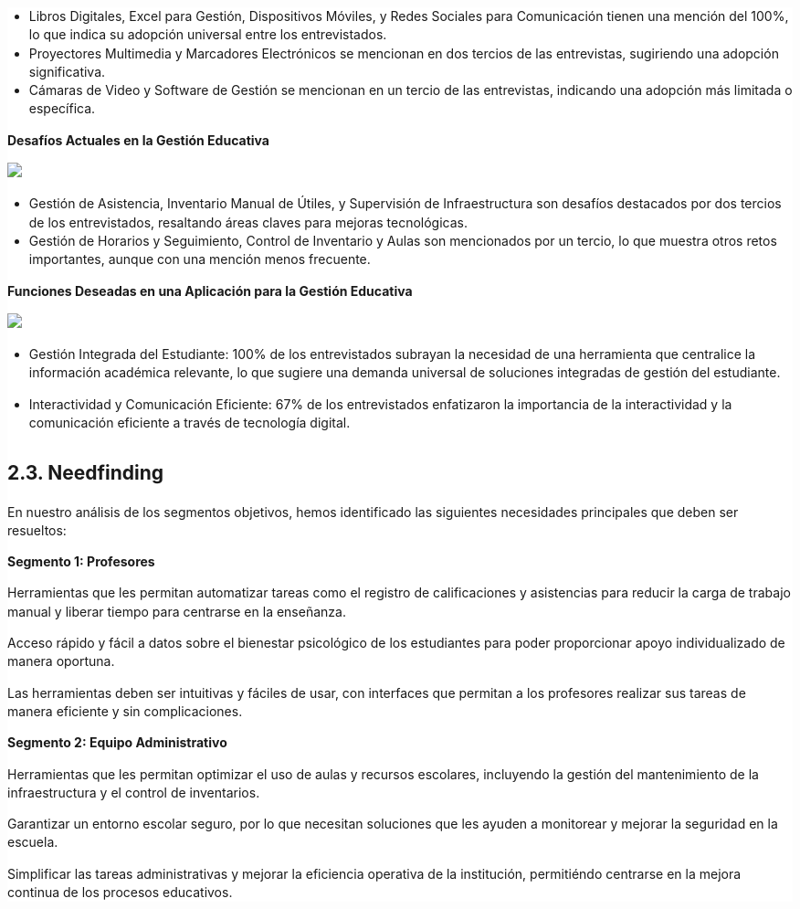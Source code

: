 


- Libros Digitales, Excel para Gestión, Dispositivos Móviles, y Redes Sociales para Comunicación tienen una mención del 100%, lo que indica su adopción universal entre los entrevistados.
- Proyectores Multimedia y Marcadores Electrónicos se mencionan en dos tercios de las entrevistas, sugiriendo una adopción significativa.
- Cámaras de Video y Software de Gestión se mencionan en un tercio de las entrevistas, indicando una adopción más limitada o específica.

**Desafíos Actuales en la Gestión Educativa**

![](Aspose.Words.eae2eaac-4aab-4f37-9e36-02d4d9ca4f70.010.png)

- Gestión de Asistencia, Inventario Manual de Útiles, y Supervisión de Infraestructura son desafíos destacados por dos tercios de los entrevistados, resaltando áreas claves para mejoras tecnológicas.
- Gestión de Horarios y Seguimiento, Control de Inventario y Aulas son mencionados por un tercio, lo que muestra otros retos importantes, aunque con una mención menos frecuente.

**Funciones Deseadas en una Aplicación para la Gestión Educativa**

![](Aspose.Words.eae2eaac-4aab-4f37-9e36-02d4d9ca4f70.011.png)




- Gestión Integrada del Estudiante: 100% de los entrevistados subrayan la necesidad de una herramienta que centralice la información académica relevante, lo que sugiere una demanda universal de soluciones integradas de gestión del estudiante.

- Interactividad y Comunicación Eficiente: 67% de los entrevistados enfatizaron la importancia de la interactividad y la comunicación eficiente a través de tecnología digital.

## **2.3. Needfinding**

En nuestro análisis de los segmentos objetivos, hemos identificado las siguientes necesidades principales que deben ser resueltos:

**Segmento 1: Profesores**

Herramientas que les permitan automatizar tareas como el registro de calificaciones y asistencias para reducir la carga de trabajo manual y liberar tiempo para centrarse en la enseñanza.

Acceso rápido y fácil a datos sobre el bienestar psicológico de los estudiantes para poder proporcionar apoyo individualizado de manera oportuna.

Las herramientas deben ser intuitivas y fáciles de usar, con interfaces que permitan a los profesores realizar sus tareas de manera eficiente y sin complicaciones.

**Segmento 2: Equipo Administrativo**

Herramientas que les permitan optimizar el uso de aulas y recursos escolares, incluyendo la gestión del mantenimiento de la infraestructura y el control de inventarios.

Garantizar un entorno escolar seguro, por lo que necesitan soluciones que les ayuden a monitorear y mejorar la seguridad en la escuela.

Simplificar las tareas administrativas y mejorar la eficiencia operativa de la institución, permitiéndo centrarse en la mejora continua de los procesos educativos.
